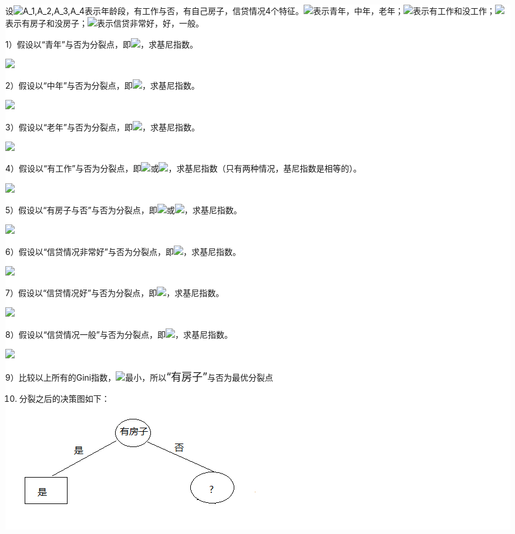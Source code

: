 设<img src="https://latex.codecogs.com/gif.latex?A_1,A_2,A_3,A_4" title="A_1,A_2,A_3,A_4" />表示年龄段，有工作与否，有自己房子，信贷情况4个特征。<img src="https://latex.codecogs.com/gif.latex?A_1=1,2,3" />表示青年，中年，老年；<img src="https://latex.codecogs.com/gif.latex?A_2=1,2"  />表示有工作和没工作；<img src="https://latex.codecogs.com/gif.latex?A_3=1,2"  />表示有房子和没房子；<img src="https://latex.codecogs.com/gif.latex?A_4=1,2,3"  />表示信贷非常好，好，一般。

1）假设以“青年”与否为分裂点，即<img src="https://latex.codecogs.com/gif.latex?A_1=1"/>，求基尼指数。

<img src="https://latex.codecogs.com/gif.latex?Gini(D,A_1=1)=\frac{5}{15}Gini(D_1)&plus;\frac{10}{15}Gini(D_2)=\frac{5}{15}\times&space;\frac{12}{25}&plus;\frac{10}{15}\times&space;\frac{21}{50}=0.44"  />


2）假设以“中年”与否为分裂点，即<img src="https://latex.codecogs.com/gif.latex?A_1=2"/>，求基尼指数。

<img src="https://latex.codecogs.com/gif.latex?Gini(D,A_1=2)}=0.48"  />

3）假设以“老年”与否为分裂点，即<img src="https://latex.codecogs.com/gif.latex?A_1=3"/>，求基尼指数。

<img src="https://latex.codecogs.com/gif.latex?Gini(D,A_1=3)}=0.44"  />

4）假设以“有工作”与否为分裂点，即<img src="https://latex.codecogs.com/gif.latex?A_2=1"/>或<img src="https://latex.codecogs.com/gif.latex?A_2=2"/>，求基尼指数（只有两种情况，基尼指数是相等的）。

<img src="https://latex.codecogs.com/gif.latex?Gini(D,A_2=1)}=0.32"  />

5）假设以“有房子与否”与否为分裂点，即<img src="https://latex.codecogs.com/gif.latex?A_3=1"/>或<img src="https://latex.codecogs.com/gif.latex?A_3=2"/>，求基尼指数。

<img src="https://latex.codecogs.com/gif.latex?Gini(D,A_3=1)}=0.27"  />

6）假设以“信贷情况非常好”与否为分裂点，即<img src="https://latex.codecogs.com/gif.latex?A_4=1"/>，求基尼指数。

<img src="https://latex.codecogs.com/gif.latex?Gini(D,A_4=1)=0.36"  />


7）假设以“信贷情况好”与否为分裂点，即<img src="https://latex.codecogs.com/gif.latex?A_4=2"/>，求基尼指数。

<img src="https://latex.codecogs.com/gif.latex?Gini(D,A_4=2)}=0.47"  />

8）假设以“信贷情况一般”与否为分裂点，即<img src="https://latex.codecogs.com/gif.latex?A_4=3"/>，求基尼指数。

<img src="https://latex.codecogs.com/gif.latex?Gini(D,A_4=3)}=0.32"  />

9）比较以上所有的Gini指数，<img src="https://latex.codecogs.com/gif.latex?Gini(D,A_3=1)}=0.27"  />最小，所以<font size="4">“有房子”</font>与否为最优分裂点

10) 分裂之后的决策图如下：

![](/uploads/decision_tree_3.png)

